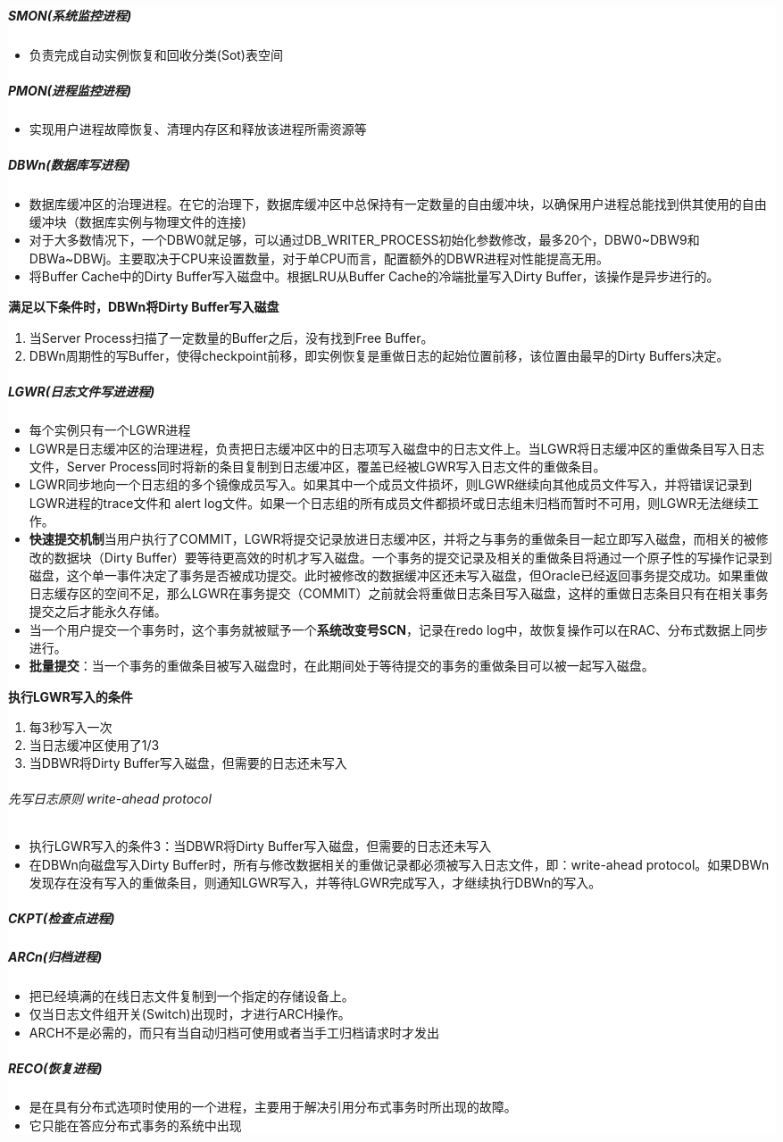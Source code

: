 ##### SMON(系统监控进程)

- 负责完成自动实例恢复和回收分类(Sot)表空间

##### PMON(进程监控进程)

- 实现用户进程故障恢复、清理内存区和释放该进程所需资源等

##### DBWn(数据库写进程)

- 数据库缓冲区的治理进程。在它的治理下，数据库缓冲区中总保持有一定数量的自由缓冲块，以确保用户进程总能找到供其使用的自由缓冲块（数据库实例与物理文件的连接)
- 对于大多数情况下，一个DBW0就足够，可以通过DB_WRITER_PROCESS初始化参数修改，最多20个，DBW0~DBW9和DBWa~DBWj。主要取决于CPU来设置数量，对于单CPU而言，配置额外的DBWR进程对性能提高无用。
- 将Buffer Cache中的Dirty Buffer写入磁盘中。根据LRU从Buffer Cache的冷端批量写入Dirty Buffer，该操作是异步进行的。

**满足以下条件时，DBWn将Dirty Buffer写入磁盘**

1. 当Server Process扫描了一定数量的Buffer之后，没有找到Free Buffer。
2. DBWn周期性的写Buffer，使得checkpoint前移，即实例恢复是重做日志的起始位置前移，该位置由最早的Dirty Buffers决定。

##### LGWR(日志文件写进进程)

- 每个实例只有一个LGWR进程
- LGWR是日志缓冲区的治理进程，负责把日志缓冲区中的日志项写入磁盘中的日志文件上。当LGWR将日志缓冲区的重做条目写入日志文件，Server Process同时将新的条目复制到日志缓冲区，覆盖已经被LGWR写入日志文件的重做条目。
- LGWR同步地向一个日志组的多个镜像成员写入。如果其中一个成员文件损坏，则LGWR继续向其他成员文件写入，并将错误记录到LGWR进程的trace文件和 alert log文件。如果一个日志组的所有成员文件都损坏或日志组未归档而暂时不可用，则LGWR无法继续工作。
- **快速提交机制**当用户执行了COMMIT，LGWR将提交记录放进日志缓冲区，并将之与事务的重做条目一起立即写入磁盘，而相关的被修改的数据块（Dirty Buffer）要等待更高效的时机才写入磁盘。一个事务的提交记录及相关的重做条目将通过一个原子性的写操作记录到磁盘，这个单一事件决定了事务是否被成功提交。此时被修改的数据缓冲区还未写入磁盘，但Oracle已经返回事务提交成功。如果重做日志缓存区的空间不足，那么LGWR在事务提交（COMMIT）之前就会将重做日志条目写入磁盘，这样的重做日志条目只有在相关事务提交之后才能永久存储。
- 当一个用户提交一个事务时，这个事务就被赋予一个**系统改变号SCN**，记录在redo log中，故恢复操作可以在RAC、分布式数据上同步进行。
- **批量提交**：当一个事务的重做条目被写入磁盘时，在此期间处于等待提交的事务的重做条目可以被一起写入磁盘。

**执行LGWR写入的条件**

1. 每3秒写入一次
2. 当日志缓冲区使用了1/3
3. 当DBWR将Dirty Buffer写入磁盘，但需要的日志还未写入

###### 先写日志原则 write-ahead protocol

- 执行LGWR写入的条件3：当DBWR将Dirty Buffer写入磁盘，但需要的日志还未写入
- 在DBWn向磁盘写入Dirty Buffer时，所有与修改数据相关的重做记录都必须被写入日志文件，即：write-ahead protocol。如果DBWn发现存在没有写入的重做条目，则通知LGWR写入，并等待LGWR完成写入，才继续执行DBWn的写入。

##### CKPT(检查点进程)



##### ARCn(归档进程)

- 把已经填满的在线日志文件复制到一个指定的存储设备上。
- 仅当日志文件组开关(Switch)出现时，才进行ARCH操作。
- ARCH不是必需的，而只有当自动归档可使用或者当手工归档请求时才发出

##### RECO(恢复进程)

- 是在具有分布式选项时使用的一个进程，主要用于解决引用分布式事务时所出现的故障。
- 它只能在答应分布式事务的系统中出现
